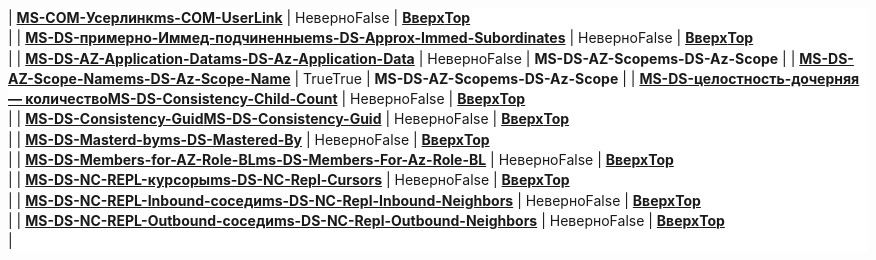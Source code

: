 | [<span data-ttu-id="0d40e-249">**MS-COM-Усерлинк**</span><span class="sxs-lookup"><span data-stu-id="0d40e-249">**ms-COM-UserLink**</span></span>](a-mscom-userlink.md)                                 | <span data-ttu-id="0d40e-250">Неверно</span><span class="sxs-lookup"><span data-stu-id="0d40e-250">False</span></span>     | [<span data-ttu-id="0d40e-251">**Вверх**</span><span class="sxs-lookup"><span data-stu-id="0d40e-251">**Top**</span></span>](c-top.md)<br/>                    |
| [<span data-ttu-id="0d40e-252">**MS-DS-примерно-Иммед-подчиненные**</span><span class="sxs-lookup"><span data-stu-id="0d40e-252">**ms-DS-Approx-Immed-Subordinates**</span></span>](a-msds-approx-immed-subordinates.md) | <span data-ttu-id="0d40e-253">Неверно</span><span class="sxs-lookup"><span data-stu-id="0d40e-253">False</span></span>     | [<span data-ttu-id="0d40e-254">**Вверх**</span><span class="sxs-lookup"><span data-stu-id="0d40e-254">**Top**</span></span>](c-top.md)<br/>                    |
| [<span data-ttu-id="0d40e-255">**MS-DS-AZ-Application-Data**</span><span class="sxs-lookup"><span data-stu-id="0d40e-255">**ms-DS-Az-Application-Data**</span></span>](a-msds-azapplicationdata.md)               | <span data-ttu-id="0d40e-256">Неверно</span><span class="sxs-lookup"><span data-stu-id="0d40e-256">False</span></span>     | <span data-ttu-id="0d40e-257">**MS-DS-AZ-Scope**</span><span class="sxs-lookup"><span data-stu-id="0d40e-257">**ms-DS-Az-Scope**</span></span>                                 |
| [<span data-ttu-id="0d40e-258">**MS-DS-AZ-Scope-Name**</span><span class="sxs-lookup"><span data-stu-id="0d40e-258">**ms-DS-Az-Scope-Name**</span></span>](a-msds-azscopename.md)                           | <span data-ttu-id="0d40e-259">True</span><span class="sxs-lookup"><span data-stu-id="0d40e-259">True</span></span>      | <span data-ttu-id="0d40e-260">**MS-DS-AZ-Scope**</span><span class="sxs-lookup"><span data-stu-id="0d40e-260">**ms-DS-Az-Scope**</span></span>                                 |
| [<span data-ttu-id="0d40e-261">**MS-DS-целостность-дочерняя — количество**</span><span class="sxs-lookup"><span data-stu-id="0d40e-261">**MS-DS-Consistency-Child-Count**</span></span>](a-ms-ds-consistencychildcount.md)      | <span data-ttu-id="0d40e-262">Неверно</span><span class="sxs-lookup"><span data-stu-id="0d40e-262">False</span></span>     | [<span data-ttu-id="0d40e-263">**Вверх**</span><span class="sxs-lookup"><span data-stu-id="0d40e-263">**Top**</span></span>](c-top.md)<br/>                    |
| [<span data-ttu-id="0d40e-264">**MS-DS-Consistencу-Guid**</span><span class="sxs-lookup"><span data-stu-id="0d40e-264">**MS-DS-Consistency-Guid**</span></span>](a-ms-ds-consistencyguid.md)                   | <span data-ttu-id="0d40e-265">Неверно</span><span class="sxs-lookup"><span data-stu-id="0d40e-265">False</span></span>     | [<span data-ttu-id="0d40e-266">**Вверх**</span><span class="sxs-lookup"><span data-stu-id="0d40e-266">**Top**</span></span>](c-top.md)<br/>                    |
| [<span data-ttu-id="0d40e-267">**MS-DS-Masterd-by**</span><span class="sxs-lookup"><span data-stu-id="0d40e-267">**ms-DS-Mastered-By**</span></span>](a-msds-masteredby.md)                              | <span data-ttu-id="0d40e-268">Неверно</span><span class="sxs-lookup"><span data-stu-id="0d40e-268">False</span></span>     | [<span data-ttu-id="0d40e-269">**Вверх**</span><span class="sxs-lookup"><span data-stu-id="0d40e-269">**Top**</span></span>](c-top.md)<br/>                    |
| [<span data-ttu-id="0d40e-270">**MS-DS-Members-for-AZ-Role-BL**</span><span class="sxs-lookup"><span data-stu-id="0d40e-270">**ms-DS-Members-For-Az-Role-BL**</span></span>](a-msds-membersforazrolebl.md)           | <span data-ttu-id="0d40e-271">Неверно</span><span class="sxs-lookup"><span data-stu-id="0d40e-271">False</span></span>     | [<span data-ttu-id="0d40e-272">**Вверх**</span><span class="sxs-lookup"><span data-stu-id="0d40e-272">**Top**</span></span>](c-top.md)<br/>                    |
| [<span data-ttu-id="0d40e-273">**MS-DS-NC-REPL-курсоры**</span><span class="sxs-lookup"><span data-stu-id="0d40e-273">**ms-DS-NC-Repl-Cursors**</span></span>](a-msds-ncreplcursors.md)                       | <span data-ttu-id="0d40e-274">Неверно</span><span class="sxs-lookup"><span data-stu-id="0d40e-274">False</span></span>     | [<span data-ttu-id="0d40e-275">**Вверх**</span><span class="sxs-lookup"><span data-stu-id="0d40e-275">**Top**</span></span>](c-top.md)<br/>                    |
| [<span data-ttu-id="0d40e-276">**MS-DS-NC-REPL-Inbound-соседи**</span><span class="sxs-lookup"><span data-stu-id="0d40e-276">**ms-DS-NC-Repl-Inbound-Neighbors**</span></span>](a-msds-ncreplinboundneighbors.md)    | <span data-ttu-id="0d40e-277">Неверно</span><span class="sxs-lookup"><span data-stu-id="0d40e-277">False</span></span>     | [<span data-ttu-id="0d40e-278">**Вверх**</span><span class="sxs-lookup"><span data-stu-id="0d40e-278">**Top**</span></span>](c-top.md)<br/>                    |
| [<span data-ttu-id="0d40e-279">**MS-DS-NC-REPL-Outbound-соседи**</span><span class="sxs-lookup"><span data-stu-id="0d40e-279">**ms-DS-NC-Repl-Outbound-Neighbors**</span></span>](a-msds-ncreploutboundneighbors.md)  | <span data-ttu-id="0d40e-280">Неверно</span><span class="sxs-lookup"><span data-stu-id="0d40e-280">False</span></span>     | [<span data-ttu-id="0d40e-281">**Вверх**</span><span class="sxs-lookup"><span data-stu-id="0d40e-281">**Top**</span></span>](c-top.md)<br/>                    |